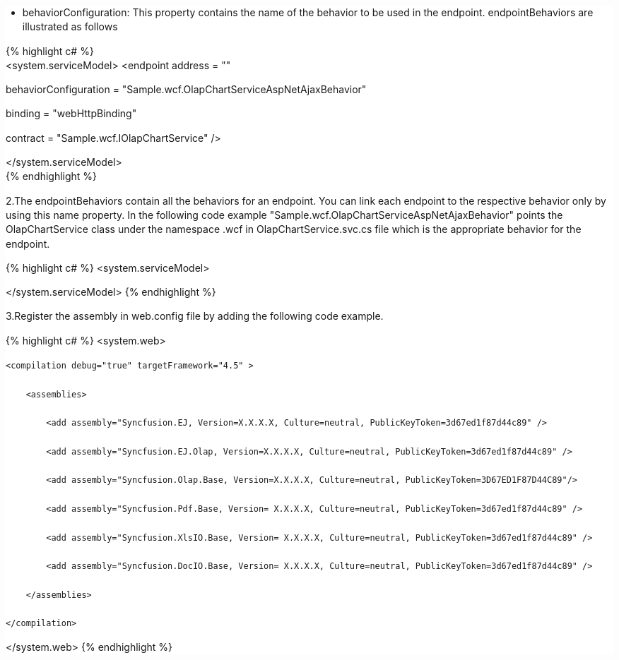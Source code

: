   * behaviorConfiguration: This property contains the name of the behavior to be used in the endpoint. endpointBehaviors are illustrated as follows

{% highlight c# %}     
<system.serviceModel> <services> <service name = "Sample.wcf.OlapChartService"> <endpoint address = ""

behaviorConfiguration = "Sample.wcf.OlapChartServiceAspNetAjaxBehavior"

binding = "webHttpBinding"

contract = "Sample.wcf.IOlapChartService" /> </service>

</services> </system.serviceModel>        
{% endhighlight %}


2.The endpointBehaviors contain all the behaviors for an endpoint. You can link each endpoint to the respective behavior only 
  by using this name property. In the following code example "Sample.wcf.OlapChartServiceAspNetAjaxBehavior" points the OlapChartService class under the namespace .wcf in OlapChartService.svc.cs file which is the appropriate behavior for the endpoint. 

{% highlight c# %}
<system.serviceModel> <behaviors> <endpointBehaviors> <behavior name = "Sample.wcf.OlapChartServiceAspNetAjaxBehavior">
 
<enableWebScript /> </behavior>

</endpointBehaviors> </behaviors>

</system.serviceModel>
{% endhighlight %}

3.Register the assembly in web.config file by adding the following code example.

{% highlight c# %}
<system.web>

    <compilation debug="true" targetFramework="4.5" >
	
        <assemblies>
		
            <add assembly="Syncfusion.EJ, Version=X.X.X.X, Culture=neutral, PublicKeyToken=3d67ed1f87d44c89" />
			
            <add assembly="Syncfusion.EJ.Olap, Version=X.X.X.X, Culture=neutral, PublicKeyToken=3d67ed1f87d44c89" />
			
            <add assembly="Syncfusion.Olap.Base, Version=X.X.X.X, Culture=neutral, PublicKeyToken=3D67ED1F87D44C89"/>
			
            <add assembly="Syncfusion.Pdf.Base, Version= X.X.X.X, Culture=neutral, PublicKeyToken=3d67ed1f87d44c89" />
			
            <add assembly="Syncfusion.XlsIO.Base, Version= X.X.X.X, Culture=neutral, PublicKeyToken=3d67ed1f87d44c89" />
			
            <add assembly="Syncfusion.DocIO.Base, Version= X.X.X.X, Culture=neutral, PublicKeyToken=3d67ed1f87d44c89" />
			
        </assemblies>
		
    </compilation>
	
</system.web> 
{% endhighlight %} 
